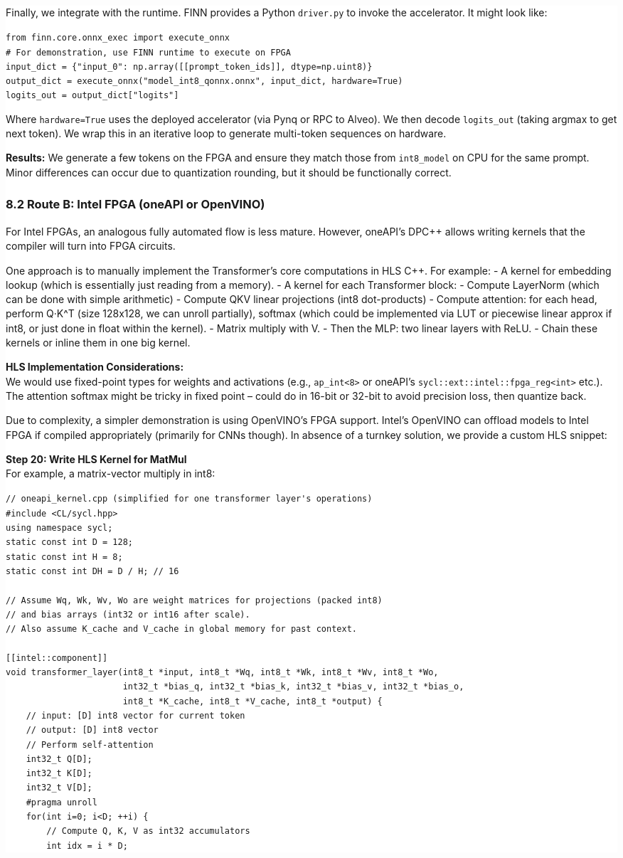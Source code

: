 Finally, we integrate with the runtime. FINN provides a Python `driver.py` to invoke the accelerator. It might look like:

    from finn.core.onnx_exec import execute_onnx
    # For demonstration, use FINN runtime to execute on FPGA
    input_dict = {"input_0": np.array([[prompt_token_ids]], dtype=np.uint8)}
    output_dict = execute_onnx("model_int8_qonnx.onnx", input_dict, hardware=True)
    logits_out = output_dict["logits"]

Where `hardware=True` uses the deployed accelerator (via Pynq or RPC to Alveo). We then decode `logits_out` (taking argmax to get next token). We wrap this in an iterative loop to generate multi-token sequences on hardware.

**Results:** We generate a few tokens on the FPGA and ensure they match those from `int8_model` on CPU for the same prompt. Minor differences can occur due to quantization rounding, but it should be functionally correct.

### 8.2 Route B: Intel FPGA (oneAPI or OpenVINO)

For Intel FPGAs, an analogous fully automated flow is less mature. However, oneAPI’s DPC++ allows writing kernels that the compiler will turn into FPGA circuits.

One approach is to manually implement the Transformer’s core computations in HLS C++. For example: - A kernel for embedding lookup (which is essentially just reading from a memory). - A kernel for each Transformer block: - Compute LayerNorm (which can be done with simple arithmetic) - Compute QKV linear projections (int8 dot-products) - Compute attention: for each head, perform Q·K^T (size 128x128, we can unroll partially), softmax (which could be implemented via LUT or piecewise linear approx if int8, or just done in float within the kernel). - Matrix multiply with V. - Then the MLP: two linear layers with ReLU. - Chain these kernels or inline them in one big kernel.

**HLS Implementation Considerations:**  
We would use fixed-point types for weights and activations (e.g., `ap_int<8>` or oneAPI’s `sycl::ext::intel::fpga_reg<int>` etc.). The attention softmax might be tricky in fixed point – could do in 16-bit or 32-bit to avoid precision loss, then quantize back.

Due to complexity, a simpler demonstration is using OpenVINO’s FPGA support. Intel’s OpenVINO can offload models to Intel FPGA if compiled appropriately (primarily for CNNs though). In absence of a turnkey solution, we provide a custom HLS snippet:

**Step 20: Write HLS Kernel for MatMul**  
For example, a matrix-vector multiply in int8:

    // oneapi_kernel.cpp (simplified for one transformer layer's operations)
    #include <CL/sycl.hpp>
    using namespace sycl;
    static const int D = 128;
    static const int H = 8;
    static const int DH = D / H; // 16
    
    // Assume Wq, Wk, Wv, Wo are weight matrices for projections (packed int8)
    // and bias arrays (int32 or int16 after scale).
    // Also assume K_cache and V_cache in global memory for past context.
    
    [[intel::component]] 
    void transformer_layer(int8_t *input, int8_t *Wq, int8_t *Wk, int8_t *Wv, int8_t *Wo,
                           int32_t *bias_q, int32_t *bias_k, int32_t *bias_v, int32_t *bias_o,
                           int8_t *K_cache, int8_t *V_cache, int8_t *output) {
        // input: [D] int8 vector for current token
        // output: [D] int8 vector
        // Perform self-attention
        int32_t Q[D]; 
        int32_t K[D]; 
        int32_t V[D];
        #pragma unroll
        for(int i=0; i<D; ++i) {
            // Compute Q, K, V as int32 accumulators
            int idx = i * D;